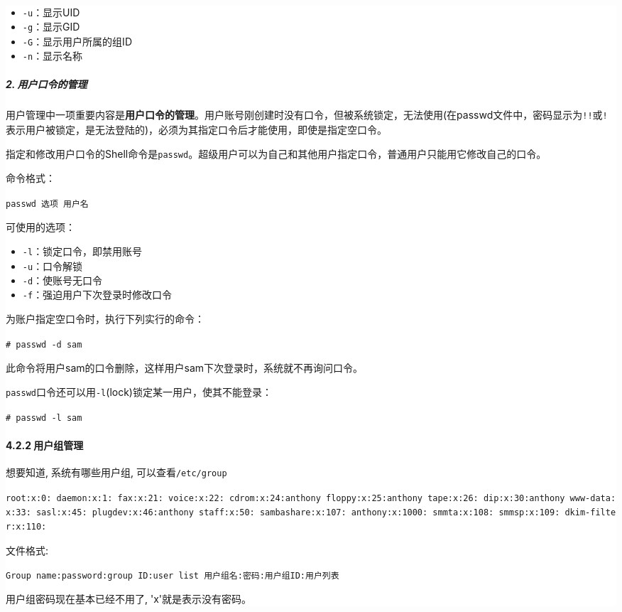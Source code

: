 - `-u`：显示UID
- `-g`：显示GID
- `-G`：显示用户所属的组ID
- `-n`：显示名称

##### 2. 用户口令的管理

用户管理中一项重要内容是**用户口令的管理**。用户账号刚创建时没有口令，但被系统锁定，无法使用(在passwd文件中，密码显示为`!!`或`!`表示用户被锁定，是无法登陆的)，必须为其指定口令后才能使用，即使是指定空口令。

指定和修改用户口令的Shell命令是`passwd`。超级用户可以为自己和其他用户指定口令，普通用户只能用它修改自己的口令。

命令格式：

```
passwd 选项 用户名
```

可使用的选项：

- `-l`：锁定口令，即禁用账号
- `-u`：口令解锁
- `-d`：使账号无口令
- `-f`：强迫用户下次登录时修改口令



为账户指定空口令时，执行下列实行的命令：

```
# passwd -d sam
```

此命令将用户sam的口令删除，这样用户sam下次登录时，系统就不再询问口令。



`passwd`口令还可以用`-l`(lock)锁定某一用户，使其不能登录：

```
# passwd -l sam
```



#### 4.2.2 用户组管理

想要知道, 系统有哪些用户组, 可以查看`/etc/group`

```
root:x:0: daemon:x:1: fax:x:21: voice:x:22: cdrom:x:24:anthony floppy:x:25:anthony tape:x:26: dip:x:30:anthony www-data:x:33: sasl:x:45: plugdev:x:46:anthony staff:x:50: sambashare:x:107: anthony:x:1000: smmta:x:108: smmsp:x:109: dkim-filter:x:110:
```

文件格式:

```
Group name:password:group ID:user list 用户组名:密码:用户组ID:用户列表
```

用户组密码现在基本已经不用了, 'x'就是表示没有密码。

